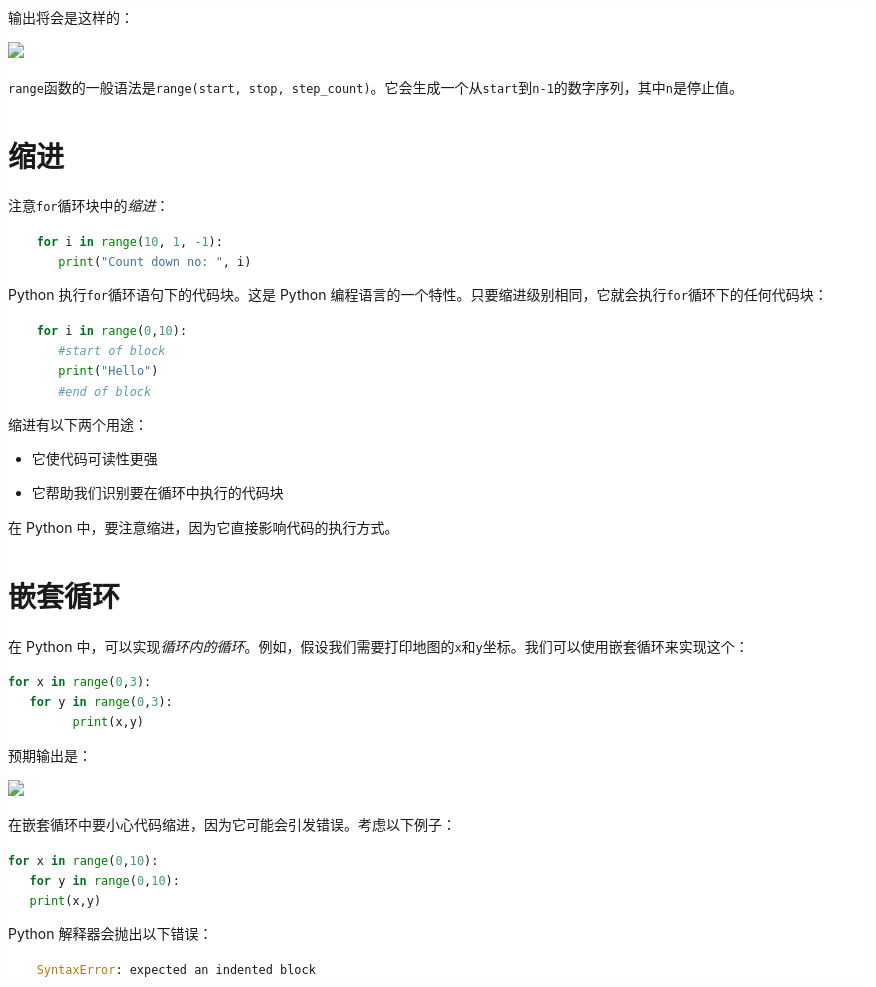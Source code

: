 输出将会是这样的：

![](img/1f72610e-b6f2-4180-b0d6-ffab6e2316e9.png)

`range`函数的一般语法是`range(start, stop, step_count)`。它会生成一个从`start`到`n-1`的数字序列，其中`n`是停止值。

# 缩进

注意`for`循环块中的*缩进*：

```py
    for i in range(10, 1, -1): 
       print("Count down no: ", i)
```

Python 执行`for`循环语句下的代码块。这是 Python 编程语言的一个特性。只要缩进级别相同，它就会执行`for`循环下的任何代码块：

```py
    for i in range(0,10): 
       #start of block 
       print("Hello") 
       #end of block
```

缩进有以下两个用途：

+   它使代码可读性更强

+   它帮助我们识别要在循环中执行的代码块

在 Python 中，要注意缩进，因为它直接影响代码的执行方式。

# 嵌套循环

在 Python 中，可以实现*循环内的循环*。例如，假设我们需要打印地图的`x`和`y`坐标。我们可以使用嵌套循环来实现这个：

```py
for x in range(0,3): 
   for y in range(0,3): 
         print(x,y)
```

预期输出是：

![](img/19048a40-2d7b-4ed3-886b-87572e8d01bc.png)

在嵌套循环中要小心代码缩进，因为它可能会引发错误。考虑以下例子：

```py
for x in range(0,10): 
   for y in range(0,10): 
   print(x,y)
```

Python 解释器会抛出以下错误：

```py
    SyntaxError: expected an indented block
```
